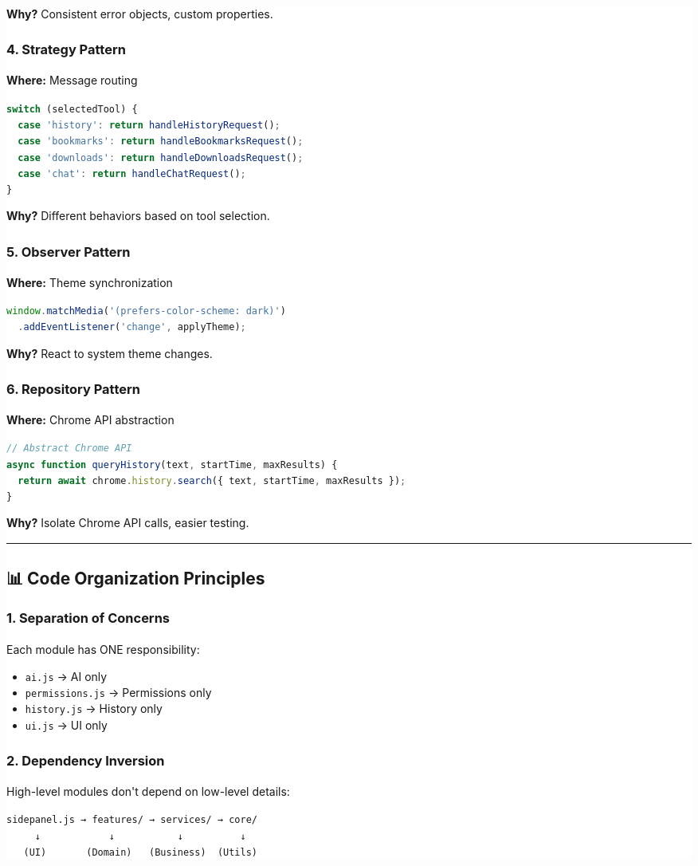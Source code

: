 **Why?** Consistent error objects, custom properties.

### 4. Strategy Pattern
**Where:** Message routing

```javascript
switch (selectedTool) {
  case 'history': return handleHistoryRequest();
  case 'bookmarks': return handleBookmarksRequest();
  case 'downloads': return handleDownloadsRequest();
  case 'chat': return handleChatRequest();
}
```

**Why?** Different behaviors based on tool selection.

### 5. Observer Pattern
**Where:** Theme synchronization

```javascript
window.matchMedia('(prefers-color-scheme: dark)')
  .addEventListener('change', applyTheme);
```

**Why?** React to system theme changes.

### 6. Repository Pattern
**Where:** Chrome API abstraction

```javascript
// Abstract Chrome API
async function queryHistory(text, startTime, maxResults) {
  return await chrome.history.search({ text, startTime, maxResults });
}
```

**Why?** Isolate Chrome API calls, easier testing.

---

## 📊 Code Organization Principles

### 1. Separation of Concerns
Each module has ONE responsibility:
- `ai.js` → AI only
- `permissions.js` → Permissions only
- `history.js` → History only
- `ui.js` → UI only

### 2. Dependency Inversion
High-level modules don't depend on low-level details:
```
sidepanel.js → features/ → services/ → core/
     ↓            ↓           ↓          ↓
   (UI)       (Domain)   (Business)  (Utils)
```
